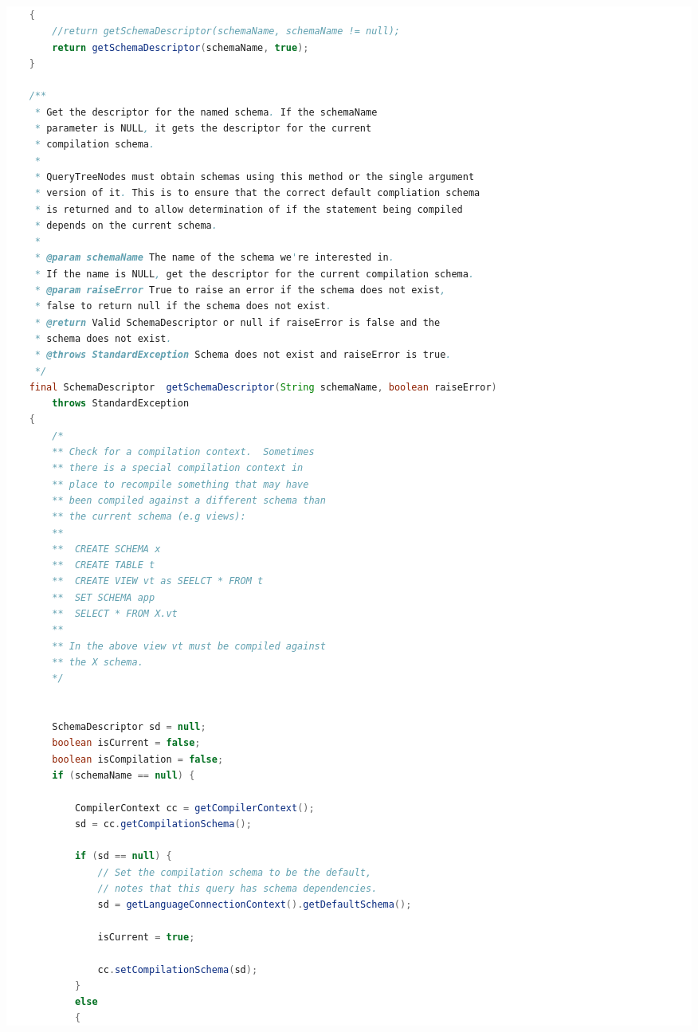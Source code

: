 ```java
	{
		//return getSchemaDescriptor(schemaName, schemaName != null);
		return getSchemaDescriptor(schemaName, true);
	}
    
    /**
     * Get the descriptor for the named schema. If the schemaName
     * parameter is NULL, it gets the descriptor for the current
     * compilation schema.
     * 
     * QueryTreeNodes must obtain schemas using this method or the single argument
     * version of it. This is to ensure that the correct default compliation schema
     * is returned and to allow determination of if the statement being compiled
     * depends on the current schema. 
     * 
     * @param schemaName The name of the schema we're interested in.
     * If the name is NULL, get the descriptor for the current compilation schema.
     * @param raiseError True to raise an error if the schema does not exist,
     * false to return null if the schema does not exist.
     * @return Valid SchemaDescriptor or null if raiseError is false and the
     * schema does not exist. 
     * @throws StandardException Schema does not exist and raiseError is true.
     */
	final SchemaDescriptor	getSchemaDescriptor(String schemaName, boolean raiseError)
		throws StandardException
	{
		/*
		** Check for a compilation context.  Sometimes
		** there is a special compilation context in
	 	** place to recompile something that may have
		** been compiled against a different schema than
		** the current schema (e.g views):
	 	**
	 	** 	CREATE SCHEMA x
	 	** 	CREATE TABLE t
		** 	CREATE VIEW vt as SEELCT * FROM t
		** 	SET SCHEMA app
		** 	SELECT * FROM X.vt 
		**
		** In the above view vt must be compiled against
		** the X schema.
		*/


		SchemaDescriptor sd = null;
		boolean isCurrent = false;
		boolean isCompilation = false;
		if (schemaName == null) {

			CompilerContext cc = getCompilerContext();
			sd = cc.getCompilationSchema();

			if (sd == null) {
				// Set the compilation schema to be the default,
				// notes that this query has schema dependencies.
				sd = getLanguageConnectionContext().getDefaultSchema();

				isCurrent = true;

				cc.setCompilationSchema(sd);
			}
			else
			{
```